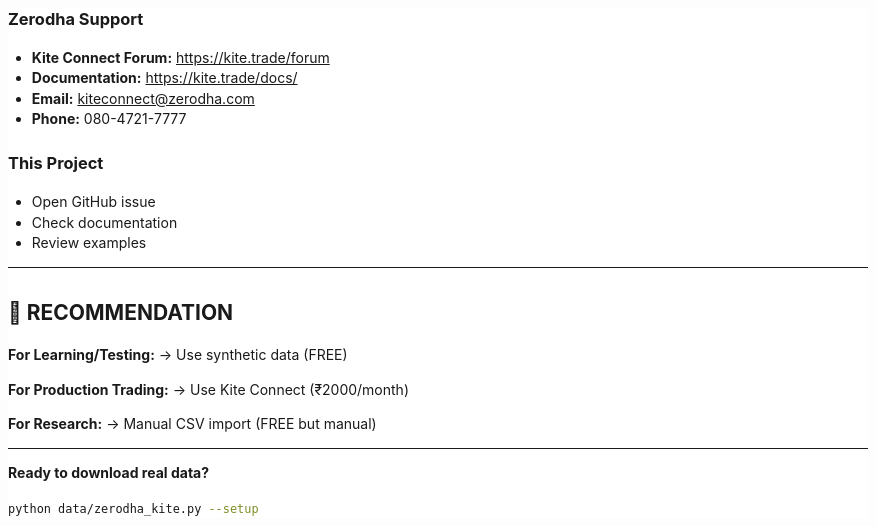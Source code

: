### Zerodha Support

- **Kite Connect Forum:** https://kite.trade/forum
- **Documentation:** https://kite.trade/docs/
- **Email:** kiteconnect@zerodha.com
- **Phone:** 080-4721-7777

### This Project

- Open GitHub issue
- Check documentation
- Review examples

---

## 🎯 RECOMMENDATION

**For Learning/Testing:**
→ Use synthetic data (FREE)

**For Production Trading:**
→ Use Kite Connect (₹2000/month)

**For Research:**
→ Manual CSV import (FREE but manual)

---

**Ready to download real data?**

```bash
python data/zerodha_kite.py --setup
```

